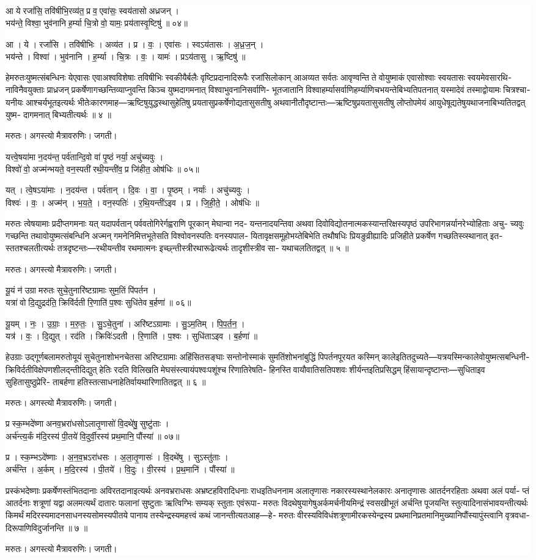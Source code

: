 आ ये रजां॑सि॒ तवि॑षीभि॒रव्य॑त॒ प्र व॒ एवा॑सः॒ स्वय॑तासो अध्रजन् ।  
भय॑न्ते॒ विश्वा॒ भुव॑नानि ह॒र्म्या चि॒त्रो वो॒ यामः॒ प्रय॑तास्वृ॒ष्टिषु॑ ॥ ०४॥

आ । ये । रजां॑सि । तवि॑षीभिः । अव्य॑त । प्र । वः॒ । एवा॑सः । स्वऽय॑तासः । अ॒ध्र॒ज॒न् ।  
भय॑न्ते । विश्वा॑ । भुव॑नानि । ह॒र्म्या । चि॒त्रः । वः॒ । यामः॑ । प्रऽय॑तासु । ऋ॒ष्टिषु॑ ॥

हेमरुतःयुष्मत्संबन्धिनः येएवासः एवाअश्वविशेषाः तविषीभिः स्वकीयैर्बलैः वृष्टिप्रदानादिरूपैः रजांसिलोकान् आअव्यत सर्वतः आवृण्वन्ति ते वोयुष्माकं एवासोश्वाः स्वयतासः स्वयमेवसारथि- नाविनैवयुक्ताः प्राध्रजन् प्रकर्षेणागच्छन्तिव्याप्नुवन्ति किञ्च युष्मदागमनात् विश्वाभुवनानिसर्वाणि- भूतजातानि विश्वाहर्म्यासर्वाणिहर्म्याणिचभयन्तेबिभ्यतिपतनात् यस्मादेवं तस्माद्वोयामः चित्रश्चा- यनीयः आश्चर्यभूतइत्यर्थः भीतेःकारणमाह—ऋष्टिषुयुद्धस्थासुहेतिषु प्रयतासुप्रकर्षेणोद्यतासुसतीषु अथवानीतौदृष्टान्तः—ऋष्टिषुप्रयतासुसतीषु लोप्तोपमेयं आयुधेषूद्यतेषुयथाजनाबिभ्यतितद्वत् युष्म- दागमनात् बिभ्यतीत्यर्थः ॥ ४ ॥

मरुतः। अगस्त्यो मैत्रावरुणिः। जगती।

यत्त्वे॒षया॑मा न॒दय॑न्त॒ पर्व॑तान्दि॒वो वा॑ पृ॒ष्ठं नर्या॒ अचु॑च्यवुः ।  
विश्वो॑ वो॒ अज्म॑न्भयते॒ वन॒स्पती॑ रथी॒यन्ती॑व॒ प्र जि॑हीत॒ ओष॑धिः ॥ ०५॥

यत् । त्वे॒षऽया॑माः । न॒दय॑न्त । पर्व॑तान् । दि॒वः । वा॒ । पृ॒ष्ठम् । नर्याः॑ । अचु॑च्यवुः ।  
विश्वः॑ । वः॒ । अज्म॑न् । भ॒य॒ते॒ । वन॒स्पतिः॑ । र॒थि॒यन्ती॑ऽइव । प्र । जि॒ही॒ते॒ । ओष॑धिः ॥

मरुतः त्वेषयामाः प्रदीप्तगमनाः यत् यदापर्वतान् पर्ववतोगिरेर्गह्वराणि पूरकान् मेघान्वा नद- यन्तनादयन्तिवा अथवा दिवोविद्योतनात्मकस्यान्तरिक्षस्यपृष्ठं उपरिभागन्नर्यानरेभ्योहिताः अचु- च्यवुः गच्छन्ति तथावोयुष्मत्संबन्धिनि अज्मन् गमनेनिमित्तभूतेसति विश्वोवनस्पतिः वनस्यपाल- यितावृक्षसमूहोभय्तेबिभेति तथौषधिः प्रियङुव्रीह्यादिः प्रजिहीते प्रकर्षेण गच्छतिस्व्स्थानात् इत- स्ततश्चलतीत्यर्थः तत्रदृष्टन्तः—रथीयन्तीव रथमात्मनः इच्छ्न्तीस्त्रीरथारूढेत्यर्थः तादृशीस्त्रीव सा- यथाचलतितद्वत् ॥ ५ ॥

मरुतः। अगस्त्यो मैत्रावरुणिः। जगती।

यू॒यं न॑ उग्रा मरुतः सुचे॒तुनारि॑ष्टग्रामाः सुम॒तिं पि॑पर्तन ।  
यत्रा॑ वो दि॒द्युद्रद॑ति॒ क्रिवि॑र्दती रि॒णाति॑ प॒श्वः सुधि॑तेव ब॒र्हणा॑ ॥ ०६॥

यू॒यम् । नः॒ । उ॒ग्राः॒ । म॒रु॒तः॒ । सु॒ऽचे॒तुना॑ । अरि॑ष्टऽग्रामाः । सु॒ऽम॒तिम् । पि॒प॒र्त॒न॒ ।  
यत्र॑ । वः॒ । दि॒द्युत् । रद॑ति । क्रिविः॑ऽदती । रि॒णाति॑ । प॒श्वः । सुधि॑ताऽइव । ब॒र्हणा॑ ॥

हेउग्राः उद्गूर्णबलामरुतोयूयं सुचेतुनाशोभनचेतसा अरिष्टग्रामाः अहिंसितसङ्घाः सन्तोनोस्माकं सुमतिंशोभनांबुद्धिं पिपर्तनपूरयत कस्मिन् कालेइतितदुच्यते—यत्रयस्मिन्कालेवोयुष्मत्सबन्धिनी- क्रिविर्दतीविक्षेपणशीलद्न्तीदिद्युत् हेतिः रदति विलिखति मेघसंस्त्यायंपश्वःपशूंश्च रिणातिरेषति- हिनस्ति वायौवातिसतिपशवः शीर्यन्तइतिप्रसिद्धम् हिंसायान्दृष्टान्तः—सुधिताइव सुहितासुष्ठुप्रेरि- ताबर्हणा हतिस्तत्साधनाहेतिर्वायथारिणातितद्वत् ॥ ६ ॥

मरुतः। अगस्त्यो मैत्रावरुणिः। जगती।

प्र स्क॒म्भदे॑ष्णा अनव॒भ्ररा॑धसोऽलातृ॒णासो॑ वि॒दथे॑षु॒ सुष्टु॑ताः ।  
अर्च॑न्त्य॒र्कं म॑दि॒रस्य॑ पी॒तये॑ वि॒दुर्वी॒रस्य॑ प्रथ॒मानि॒ पौंस्या॑ ॥ ०७॥

प्र । स्क॒म्भऽदे॑ष्णाः । अ॒न॒व॒भ्रऽरा॑धसः । अ॒ला॒तृ॒णासः॑ । वि॒दथे॑षु । सुऽस्तु॑ताः ।  
अर्च॑न्ति । अ॒र्कम् । म॒दि॒रस्य॑ । पी॒तये॑ । वि॒दुः । वी॒रस्य॑ । प्र॒थ॒मानि॑ । पौंस्या॑ ॥

प्रस्कंभदेष्णाः प्रकर्षेणस्तंभितदानाः अविरतदानाइत्यर्थः अनवभ्रराधसः अभ्रष्टहविरादिधनाः राधइतिधननाम अलातृणासः नकारस्यस्थानेलकारः अनातृणासः आतर्दनरहिताः अथवा अलं पर्या- प्तं आतर्दनाः शत्रूणां यद्वा अलमत्यर्थं दातारः फलानां सुष्टुताः ऋत्विग्भिः सम्यक् स्तुताः एवंरूपा- मरुतः विदथेषुयागेषुअर्कमर्चनीयमिन्द्रं स्वसखीभूतं अर्चन्ति पूजयन्ति स्तुत्यादिनासंभावयन्तीत्यर्थः किमर्थं मदिरस्यमादनसाधनस्यसोमस्यपीतये पानाय तस्येन्द्रस्यमहत्त्वं कथं जानन्तीत्यतआह—हे- मरुतः वीरस्यविविधंशत्रूणामीरकस्येन्द्रस्य प्रथमानिप्रतमानिमुख्यानिपौंस्यापुंस्त्वानि वृत्रवधा- दिरूपाणिविदुर्जानन्ति ॥ ७ ॥

मरुतः। अगस्त्यो मैत्रावरुणिः। जगती।
